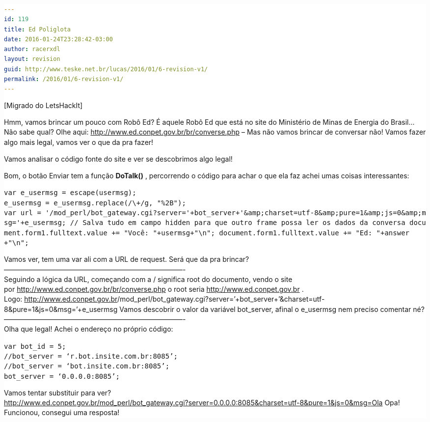 ```yaml
---
id: 119
title: Ed Poliglota
date: 2016-01-24T23:28:42-03:00
author: racerxdl
layout: revision
guid: http://www.teske.net.br/lucas/2016/01/6-revision-v1/
permalink: /2016/01/6-revision-v1/
---
```

[Migrado do LetsHackIt]

Hmm, vamos brincar um pouco com Robô Ed? É aquele Robô Ed que está no site do Ministério de Minas de Energia do Brasil&#8230; Não sabe qual? Olhe aqui: <http://www.ed.conpet.gov.br/br/converse.php> &#8211; Mas não vamos brincar de conversar não! Vamos fazer algo mais legal, vamos ver o que da pra fazer!

Vamos analisar o código fonte do site e ver se descobrimos algo legal!



Bom, o botão Enviar tem a função **DoTalk()** , percorrendo o código para achar o que ela faz achei umas coisas interessantes:

<pre class="brush: jscript; title: ; notranslate" title="">var e_usermsg = escape(usermsg); 
e_usermsg = e_usermsg.replace(/\+/g, &quot;%2B&quot;); 
var url = '/mod_perl/bot_gateway.cgi?server='+bot_server+'&amp;amp;charset=utf-8&amp;amp;pure=1&amp;amp;js=0&amp;amp;msg='+e_usermsg; // Salva tudo em campo hidden para que outro frame possa ler os dados da conversa document.form1.fulltext.value += &quot;Você: &quot;+usermsg+&quot;\n&quot;; document.form1.fulltext.value += &quot;Ed: &quot;+answer+&quot;\n&quot;;
</pre>

Vamos ver, tem uma var ali com a URL de request. Será que da pra brincar?  
&#8212;&#8212;&#8212;&#8212;&#8212;&#8212;&#8212;&#8212;&#8212;&#8212;&#8212;&#8212;&#8212;&#8212;&#8212;&#8212;&#8212;&#8212;&#8212;&#8212;&#8212;&#8212;&#8212;&#8212;&#8212;&#8212;-  
Seguindo a lógica da URL, começando com a / significa root do documento, vendo o site por <a href="http://www.ed.conpet.gov.br/br/converse.php" target="_blank">http://www.ed.conpet.gov.br/br/converse.php</a> o root seria <a href="http://www.ed.conpet.gov.br/br/converse.php" target="_blank">http://www.ed.conpet.gov.br</a> . Logo: <a href="http://www.ed.conpet.gov.br/br/converse.php" target="_blank">http://www.ed.conpet.gov.br</a>/mod\_perl/bot\_gateway.cgi?server=’+bot\_server+’&charset=utf-8&pure=1&js=0&msg=’+e\_usermsg Vamos descobrir o valor da variável bot\_server, afinal o e\_usermsg nem preciso comentar né?  
&#8212;&#8212;&#8212;&#8212;&#8212;&#8212;&#8212;&#8212;&#8212;&#8212;&#8212;&#8212;&#8212;&#8212;&#8212;&#8212;&#8212;&#8212;&#8212;&#8212;&#8212;&#8212;&#8212;&#8212;&#8212;&#8212;-  
Olha que legal! Achei o endereço no próprio código:

<pre class="brush: jscript; title: ; notranslate" title="">var bot_id = 5;
//bot_server = ‘r.bot.insite.com.br:8085’;
//bot_server = ‘bot.insite.com.br:8085’;
bot_server = ‘0.0.0.0:8085’;
</pre>

Vamos tentar substituir para ver?  
<a href="http://www.ed.conpet.gov.br/mod_perl/bot_gateway.cgi?server=0.0.0.0:8085&charset=utf-8&pure=1&js=0&msg=Ola" target="_blank">http://www.ed.conpet.gov.br/mod_perl/bot_gateway.cgi?server=0.0.0.0:8085&charset=utf-8&pure=1&js=0&msg=Ola</a> Opa! Funcionou, consegui uma resposta!

